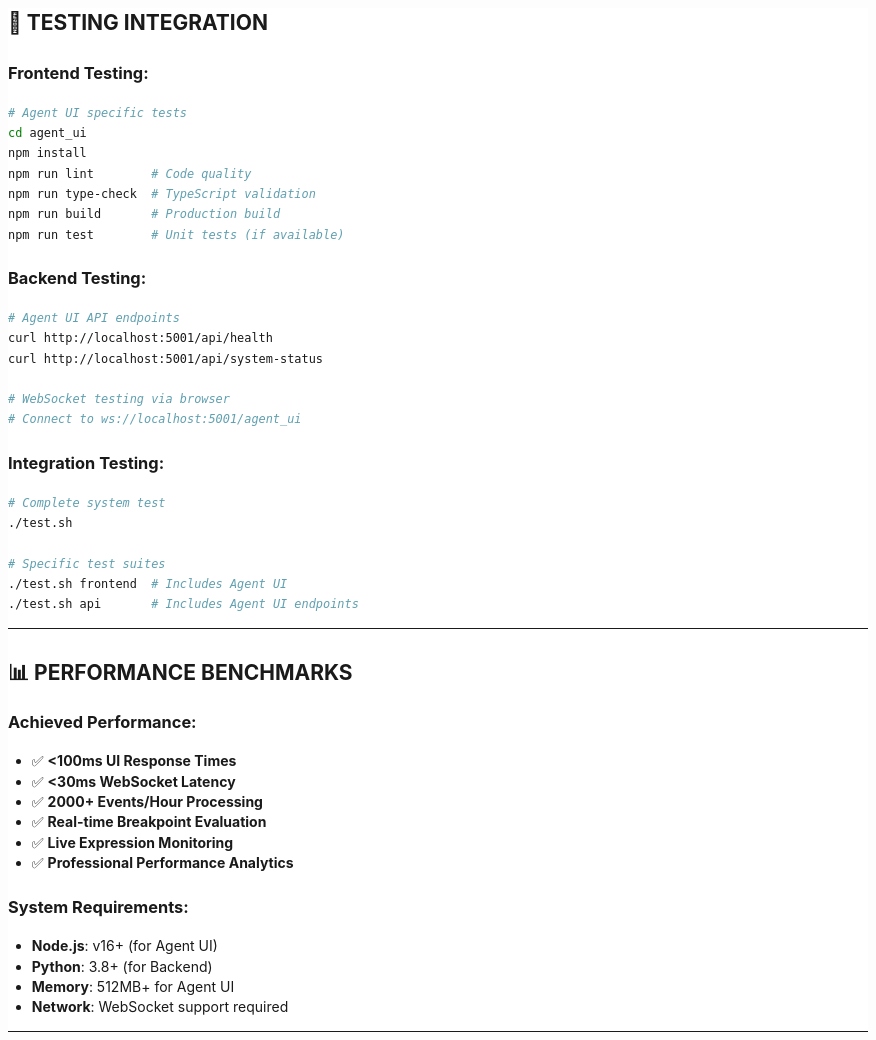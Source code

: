 
## 🧪 **TESTING INTEGRATION**

### **Frontend Testing:**
```bash
# Agent UI specific tests
cd agent_ui
npm install
npm run lint        # Code quality
npm run type-check  # TypeScript validation
npm run build       # Production build
npm run test        # Unit tests (if available)
```

### **Backend Testing:**
```bash
# Agent UI API endpoints
curl http://localhost:5001/api/health
curl http://localhost:5001/api/system-status

# WebSocket testing via browser
# Connect to ws://localhost:5001/agent_ui
```

### **Integration Testing:**
```bash
# Complete system test
./test.sh

# Specific test suites
./test.sh frontend  # Includes Agent UI
./test.sh api       # Includes Agent UI endpoints
```

---

## 📊 **PERFORMANCE BENCHMARKS**

### **Achieved Performance:**
- ✅ **<100ms UI Response Times**
- ✅ **<30ms WebSocket Latency**
- ✅ **2000+ Events/Hour Processing**
- ✅ **Real-time Breakpoint Evaluation**
- ✅ **Live Expression Monitoring**
- ✅ **Professional Performance Analytics**

### **System Requirements:**
- **Node.js**: v16+ (for Agent UI)
- **Python**: 3.8+ (for Backend)
- **Memory**: 512MB+ for Agent UI
- **Network**: WebSocket support required

---